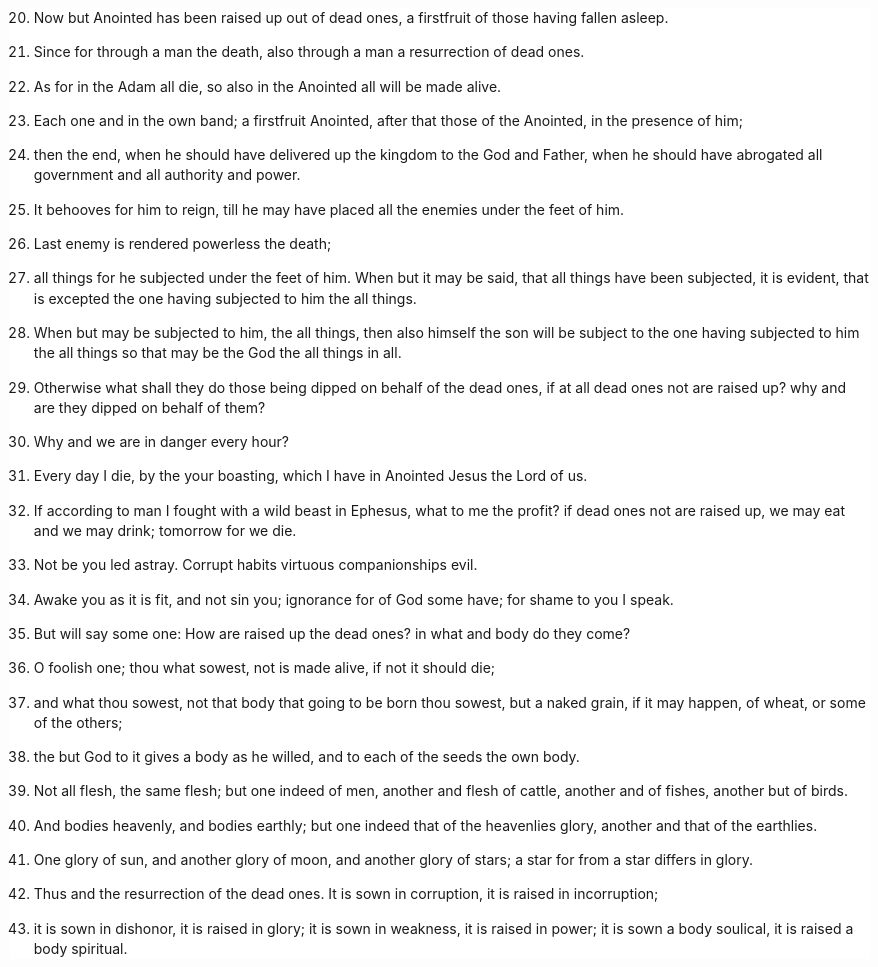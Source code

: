 20. Now but Anointed has been raised up out of dead ones, a firstfruit of those having fallen asleep.

21. Since for through a man the death, also through a man a resurrection of dead ones.

22. As for in the Adam all die, so also in the Anointed all will be made alive.

23. Each one and in the own band; a firstfruit Anointed, after that those of the Anointed, in the presence of him;

24. then the end, when he should have delivered up the kingdom to the God and Father, when he should have abrogated all government and all authority and power.

25. It behooves for him to reign, till he may have placed all the enemies under the feet of him.

26. Last enemy is rendered powerless the death;

27. all things for he subjected under the feet of him. When but it may be said, that all things have been subjected, it is evident, that is excepted the one having subjected to him the all things.

28. When but may be subjected to him, the all things, then also himself the son will be subject to the one having subjected to him the all things so that may be the God the all things in all.

29. Otherwise what shall they do those being dipped on behalf of the dead ones, if at all dead ones not are raised up? why and are they dipped on behalf of them?

30. Why and we are in danger every hour?

31. Every day I die, by the your boasting, which I have in Anointed Jesus the Lord of us.

32. If according to man I fought with a wild beast in Ephesus, what to me the profit? if dead ones not are raised up, we may eat and we may drink; tomorrow for we die.

33. Not be you led astray. Corrupt habits virtuous companionships evil.

34. Awake you as it is fit, and not sin you; ignorance for of God some have; for shame to you I speak.

35. But will say some one: How are raised up the dead ones? in what and body do they come?

36. O foolish one; thou what sowest, not is made alive, if not it should die;

37. and what thou sowest, not that body that going to be born thou sowest, but a naked grain, if it may happen, of wheat, or some of the others;

38. the but God to it gives a body as he willed, and to each of the seeds the own body.

39. Not all flesh, the same flesh; but one indeed of men, another and flesh of cattle, another and of fishes, another but of birds.

40. And bodies heavenly, and bodies earthly; but one indeed that of the heavenlies glory, another and that of the earthlies.

41. One glory of sun, and another glory of moon, and another glory of stars; a star for from a star differs in glory.

42. Thus and the resurrection of the dead ones. It is sown in corruption, it is raised in incorruption;

43. it is sown in dishonor, it is raised in glory; it is sown in weakness, it is raised in power; it is sown a body soulical, it is raised a body spiritual.
